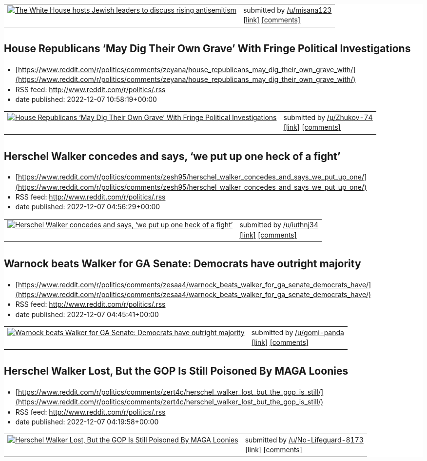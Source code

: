 <table> <tr><td> <a href="https://www.reddit.com/r/politics/comments/zezfsu/the_white_house_hosts_jewish_leaders_to_discuss/"> <img alt="The White House hosts Jewish leaders to discuss rising antisemitism" src="https://external-preview.redd.it/a0vYSn_1xn5oOEV9sg_saQtS3DK5Hu6YaaXPKV9HsmQ.jpg?width=640&amp;crop=smart&amp;auto=webp&amp;s=e136bdd415621121c2198d915e142879ab8560dc" title="The White House hosts Jewish leaders to discuss rising antisemitism" /> </a> </td><td> &#32; submitted by &#32; <a href="https://www.reddit.com/user/misana123"> /u/misana123 </a> <br /> <span><a href="https://www.npr.org/2022/12/07/1141115374/the-white-house-hosts-jewish-leaders-to-discuss-rising-antisemitism">[link]</a></span> &#32; <span><a href="https://www.reddit.com/r/politics/comments/zezfsu/the_white_house_hosts_jewish_leaders_to_discuss/">[comments]</a></span> </td></tr></table>

## House Republicans ‘May Dig Their Own Grave’ With Fringe Political Investigations
 - [https://www.reddit.com/r/politics/comments/zeyana/house_republicans_may_dig_their_own_grave_with/](https://www.reddit.com/r/politics/comments/zeyana/house_republicans_may_dig_their_own_grave_with/)
 - RSS feed: http://www.reddit.com/r/politics/.rss
 - date published: 2022-12-07 10:58:19+00:00

<table> <tr><td> <a href="https://www.reddit.com/r/politics/comments/zeyana/house_republicans_may_dig_their_own_grave_with/"> <img alt="House Republicans ‘May Dig Their Own Grave’ With Fringe Political Investigations" src="https://external-preview.redd.it/Tx46_jXxWHCIf_9w-v-kg3TIdYbp-HGrTSJ-iSHeK4o.jpg?width=640&amp;crop=smart&amp;auto=webp&amp;s=c5dead94434891553bd24798cdf1dd77f8e3d68d" title="House Republicans ‘May Dig Their Own Grave’ With Fringe Political Investigations" /> </a> </td><td> &#32; submitted by &#32; <a href="https://www.reddit.com/user/Zhukov-74"> /u/Zhukov-74 </a> <br /> <span><a href="https://www.thebulwark.com/house-republicans-may-dig-their-own-grave-with-fringe-political-investigations/">[link]</a></span> &#32; <span><a href="https://www.reddit.com/r/politics/comments/zeyana/house_republicans_may_dig_their_own_grave_with/">[comments]</a></span> </td></tr></table>

## Herschel Walker concedes and says, ‘we put up one heck of a fight’
 - [https://www.reddit.com/r/politics/comments/zesh95/herschel_walker_concedes_and_says_we_put_up_one/](https://www.reddit.com/r/politics/comments/zesh95/herschel_walker_concedes_and_says_we_put_up_one/)
 - RSS feed: http://www.reddit.com/r/politics/.rss
 - date published: 2022-12-07 04:56:29+00:00

<table> <tr><td> <a href="https://www.reddit.com/r/politics/comments/zesh95/herschel_walker_concedes_and_says_we_put_up_one/"> <img alt="Herschel Walker concedes and says, ‘we put up one heck of a fight’" src="https://external-preview.redd.it/y0kYatXvhvY85aR11Ojqds5AEKRJD32eBY5I2kqtHvg.jpg?width=640&amp;crop=smart&amp;auto=webp&amp;s=dcab1676cce53f788026ba1768bbd9a0d5605f85" title="Herschel Walker concedes and says, ‘we put up one heck of a fight’" /> </a> </td><td> &#32; submitted by &#32; <a href="https://www.reddit.com/user/iuthnj34"> /u/iuthnj34 </a> <br /> <span><a href="https://www.ajc.com/politics/herschel-walker-concedes-and-says-we-put-put-up-one-heck-of-a-fight/M7UHLWZRSRGWFA57U4QXZWRYRQ/">[link]</a></span> &#32; <span><a href="https://www.reddit.com/r/politics/comments/zesh95/herschel_walker_concedes_and_says_we_put_up_one/">[comments]</a></span> </td></tr></table>

## Warnock beats Walker for GA Senate: Democrats have outright majority
 - [https://www.reddit.com/r/politics/comments/zesaa4/warnock_beats_walker_for_ga_senate_democrats_have/](https://www.reddit.com/r/politics/comments/zesaa4/warnock_beats_walker_for_ga_senate_democrats_have/)
 - RSS feed: http://www.reddit.com/r/politics/.rss
 - date published: 2022-12-07 04:45:41+00:00

<table> <tr><td> <a href="https://www.reddit.com/r/politics/comments/zesaa4/warnock_beats_walker_for_ga_senate_democrats_have/"> <img alt="Warnock beats Walker for GA Senate: Democrats have outright majority" src="https://external-preview.redd.it/5Wmx-6YazrszJBEP3LQ26gSkMI7WWiL52zolgB_vD4Q.jpg?width=640&amp;crop=smart&amp;auto=webp&amp;s=d9a0a0dce1834b32f257e8ee2cdcabe0141a2e4e" title="Warnock beats Walker for GA Senate: Democrats have outright majority" /> </a> </td><td> &#32; submitted by &#32; <a href="https://www.reddit.com/user/gomi-panda"> /u/gomi-panda </a> <br /> <span><a href="https://www.politico.com/news/2022/12/06/georgia-runoff-election-results-warnock-walker-00072601">[link]</a></span> &#32; <span><a href="https://www.reddit.com/r/politics/comments/zesaa4/warnock_beats_walker_for_ga_senate_democrats_have/">[comments]</a></span> </td></tr></table>

## Herschel Walker Lost, But the GOP Is Still Poisoned By MAGA Loonies
 - [https://www.reddit.com/r/politics/comments/zert4c/herschel_walker_lost_but_the_gop_is_still/](https://www.reddit.com/r/politics/comments/zert4c/herschel_walker_lost_but_the_gop_is_still/)
 - RSS feed: http://www.reddit.com/r/politics/.rss
 - date published: 2022-12-07 04:19:58+00:00

<table> <tr><td> <a href="https://www.reddit.com/r/politics/comments/zert4c/herschel_walker_lost_but_the_gop_is_still/"> <img alt="Herschel Walker Lost, But the GOP Is Still Poisoned By MAGA Loonies" src="https://external-preview.redd.it/DiiQF1nU2XtU9982PRHwzVXKeK19rzEWJjUJ5cFLH3Y.jpg?width=640&amp;crop=smart&amp;auto=webp&amp;s=d717b2d6c6c451f5b02cb2223899c7e36bde6abb" title="Herschel Walker Lost, But the GOP Is Still Poisoned By MAGA Loonies" /> </a> </td><td> &#32; submitted by &#32; <a href="https://www.reddit.com/user/No-Lifeguard-8173"> /u/No-Lifeguard-8173 </a> <br /> <span><a href="https://www.thedailybeast.com/herschel-walker-lost-the-georgia-senate-election-but-the-gop-is-still-poisoned-by-maga-loonies?source=politics&amp;via=rss">[link]</a></span> &#32; <span><a href="https://www.reddit.com/r/politics/comments/zert4c/herschel_walker_lost_but_the_gop_is_still/">[comments]</a></span> </td></tr></table>
